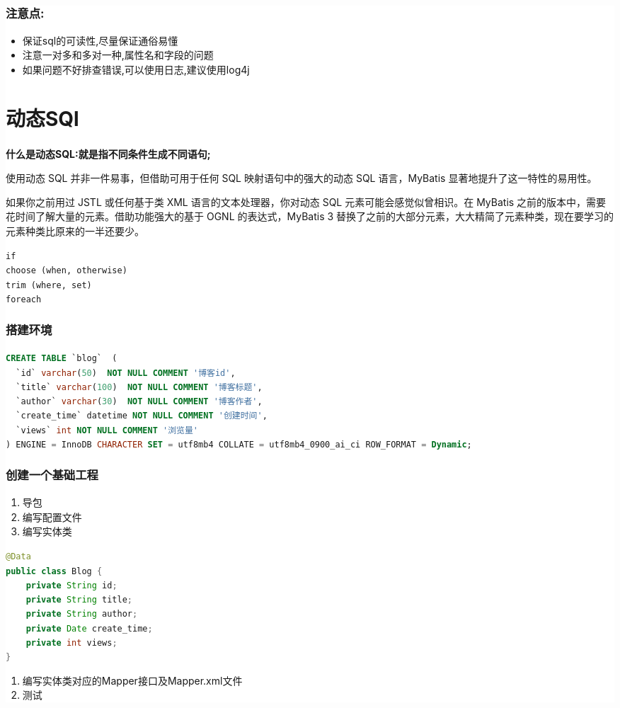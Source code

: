 ### 注意点:

- 保证sql的可读性,尽量保证通俗易懂
- 注意一对多和多对一种,属性名和字段的问题
- 如果问题不好排查错误,可以使用日志,建议使用log4j

# 动态SQl

**什么是动态SQL:就是指不同条件生成不同语句;**

使用动态 SQL 并非一件易事，但借助可用于任何 SQL 映射语句中的强大的动态 SQL 语言，MyBatis 显著地提升了这一特性的易用性。

如果你之前用过 JSTL 或任何基于类 XML 语言的文本处理器，你对动态 SQL 元素可能会感觉似曾相识。在 MyBatis 之前的版本中，需要花时间了解大量的元素。借助功能强大的基于 OGNL 的表达式，MyBatis 3 替换了之前的大部分元素，大大精简了元素种类，现在要学习的元素种类比原来的一半还要少。

```
if
choose (when, otherwise)
trim (where, set)
foreach
```

### 搭建环境

```sql
CREATE TABLE `blog`  (
  `id` varchar(50)  NOT NULL COMMENT '博客id',
  `title` varchar(100)  NOT NULL COMMENT '博客标题',
  `author` varchar(30)  NOT NULL COMMENT '博客作者',
  `create_time` datetime NOT NULL COMMENT '创建时间',
  `views` int NOT NULL COMMENT '浏览量'
) ENGINE = InnoDB CHARACTER SET = utf8mb4 COLLATE = utf8mb4_0900_ai_ci ROW_FORMAT = Dynamic;
```

### 创建一个基础工程

1. 导包
2. 编写配置文件
3. 编写实体类

```java
@Data
public class Blog {
    private String id;
    private String title;
    private String author;
    private Date create_time;
    private int views;
}
```

1. 编写实体类对应的Mapper接口及Mapper.xml文件
2. 测试
